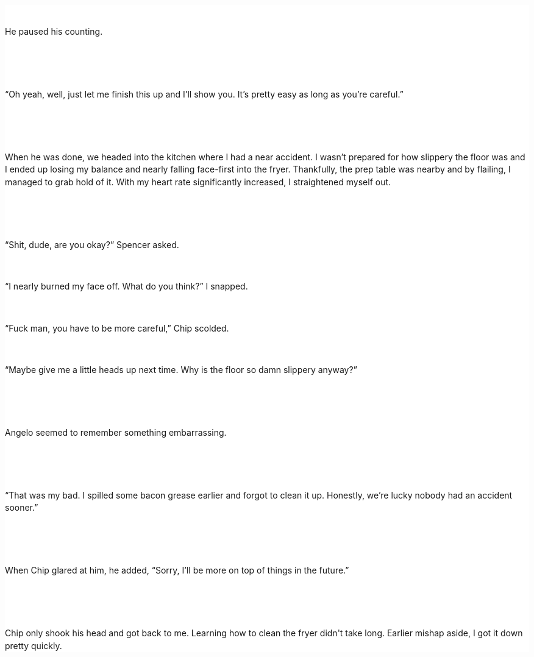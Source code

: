 &#x200B;

He paused his counting.

&#x200B;

&#x200B;

“Oh yeah, well, just let me finish this up and I’ll show you. It’s pretty easy as long as you’re careful.”

&#x200B;

&#x200B;

When he was done, we headed into the kitchen where I had a near accident. I wasn’t prepared for how slippery the floor was and I ended up losing my balance and nearly falling face-first into the fryer. Thankfully, the prep table was nearby and by flailing, I managed to grab hold of it. With my heart rate significantly increased, I straightened myself out.

&#x200B;

&#x200B;

“Shit, dude, are you okay?” Spencer asked.

&#x200B;

“I nearly burned my face off. What do you think?” I snapped.

&#x200B;

“Fuck man, you have to be more careful,” Chip scolded.

&#x200B;

“Maybe give me a little heads up next time. Why is the floor so damn slippery anyway?”

&#x200B;

&#x200B;

Angelo seemed to remember something embarrassing. 

&#x200B;

&#x200B;

“That was my bad. I spilled some bacon grease earlier and forgot to clean it up. Honestly, we’re lucky nobody had an accident sooner.”

&#x200B;

&#x200B;

When Chip glared at him, he added, “Sorry, I’ll be more on top of things in the future.”

&#x200B;

&#x200B;

Chip only shook his head and got back to me. Learning how to clean the fryer didn't take long. Earlier mishap aside, I got it down pretty quickly.
